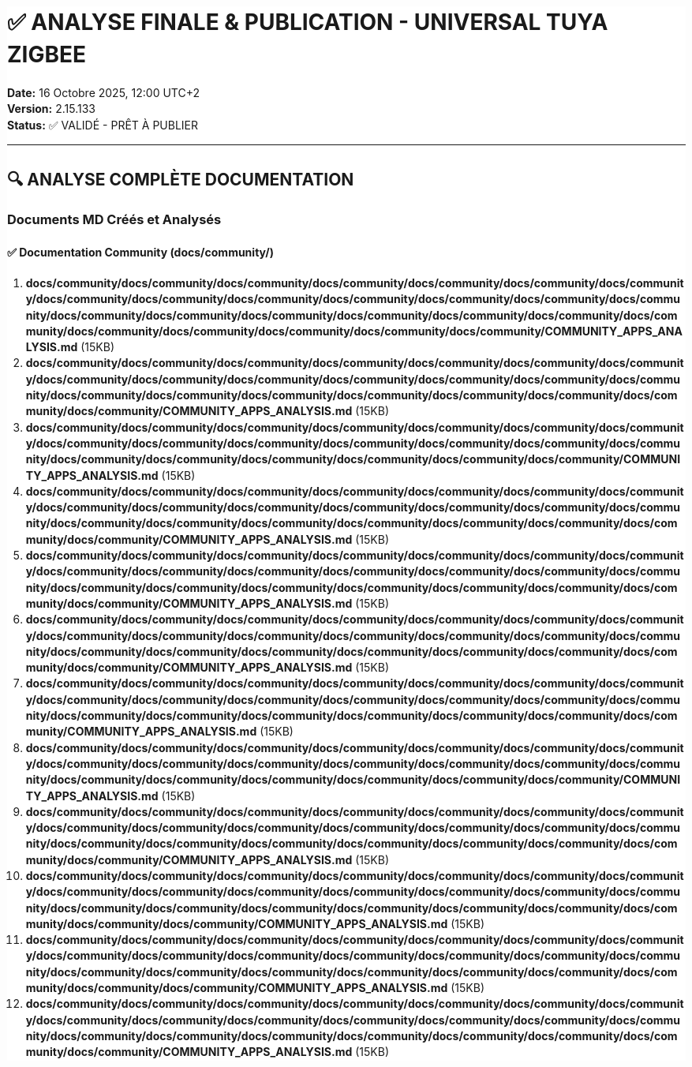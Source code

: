 # ✅ ANALYSE FINALE & PUBLICATION - UNIVERSAL TUYA ZIGBEE

**Date:** 16 Octobre 2025, 12:00 UTC+2  
**Version:** 2.15.133  
**Status:** ✅ VALIDÉ - PRÊT À PUBLIER

---

## 🔍 ANALYSE COMPLÈTE DOCUMENTATION

### Documents MD Créés et Analysés

#### ✅ Documentation Community (docs/community/)
1. **docs/community/docs/community/docs/community/docs/community/docs/community/docs/community/docs/community/docs/community/docs/community/docs/community/docs/community/docs/community/docs/community/docs/community/docs/community/docs/community/docs/community/docs/community/docs/community/docs/community/docs/community/docs/community/docs/community/docs/community/docs/community/docs/community/COMMUNITY_APPS_ANALYSIS.md** (15KB)
1. **docs/community/docs/community/docs/community/docs/community/docs/community/docs/community/docs/community/docs/community/docs/community/docs/community/docs/community/docs/community/docs/community/docs/community/docs/community/docs/community/docs/community/docs/community/docs/community/docs/community/docs/community/docs/community/COMMUNITY_APPS_ANALYSIS.md** (15KB)
1. **docs/community/docs/community/docs/community/docs/community/docs/community/docs/community/docs/community/docs/community/docs/community/docs/community/docs/community/docs/community/docs/community/docs/community/docs/community/docs/community/docs/community/docs/community/docs/community/docs/community/COMMUNITY_APPS_ANALYSIS.md** (15KB)
1. **docs/community/docs/community/docs/community/docs/community/docs/community/docs/community/docs/community/docs/community/docs/community/docs/community/docs/community/docs/community/docs/community/docs/community/docs/community/docs/community/docs/community/docs/community/docs/community/docs/community/docs/community/docs/community/COMMUNITY_APPS_ANALYSIS.md** (15KB)
1. **docs/community/docs/community/docs/community/docs/community/docs/community/docs/community/docs/community/docs/community/docs/community/docs/community/docs/community/docs/community/docs/community/docs/community/docs/community/docs/community/docs/community/docs/community/docs/community/docs/community/docs/community/docs/community/COMMUNITY_APPS_ANALYSIS.md** (15KB)
1. **docs/community/docs/community/docs/community/docs/community/docs/community/docs/community/docs/community/docs/community/docs/community/docs/community/docs/community/docs/community/docs/community/docs/community/docs/community/docs/community/docs/community/docs/community/docs/community/docs/community/docs/community/docs/community/COMMUNITY_APPS_ANALYSIS.md** (15KB)
1. **docs/community/docs/community/docs/community/docs/community/docs/community/docs/community/docs/community/docs/community/docs/community/docs/community/docs/community/docs/community/docs/community/docs/community/docs/community/docs/community/docs/community/docs/community/docs/community/docs/community/docs/community/COMMUNITY_APPS_ANALYSIS.md** (15KB)
1. **docs/community/docs/community/docs/community/docs/community/docs/community/docs/community/docs/community/docs/community/docs/community/docs/community/docs/community/docs/community/docs/community/docs/community/docs/community/docs/community/docs/community/docs/community/docs/community/docs/community/COMMUNITY_APPS_ANALYSIS.md** (15KB)
1. **docs/community/docs/community/docs/community/docs/community/docs/community/docs/community/docs/community/docs/community/docs/community/docs/community/docs/community/docs/community/docs/community/docs/community/docs/community/docs/community/docs/community/docs/community/docs/community/docs/community/docs/community/docs/community/COMMUNITY_APPS_ANALYSIS.md** (15KB)
1. **docs/community/docs/community/docs/community/docs/community/docs/community/docs/community/docs/community/docs/community/docs/community/docs/community/docs/community/docs/community/docs/community/docs/community/docs/community/docs/community/docs/community/docs/community/docs/community/docs/community/docs/community/docs/community/docs/community/COMMUNITY_APPS_ANALYSIS.md** (15KB)
1. **docs/community/docs/community/docs/community/docs/community/docs/community/docs/community/docs/community/docs/community/docs/community/docs/community/docs/community/docs/community/docs/community/docs/community/docs/community/docs/community/docs/community/docs/community/docs/community/docs/community/docs/community/docs/community/docs/community/COMMUNITY_APPS_ANALYSIS.md** (15KB)
1. **docs/community/docs/community/docs/community/docs/community/docs/community/docs/community/docs/community/docs/community/docs/community/docs/community/docs/community/docs/community/docs/community/docs/community/docs/community/docs/community/docs/community/docs/community/docs/community/docs/community/docs/community/docs/community/COMMUNITY_APPS_ANALYSIS.md** (15KB)